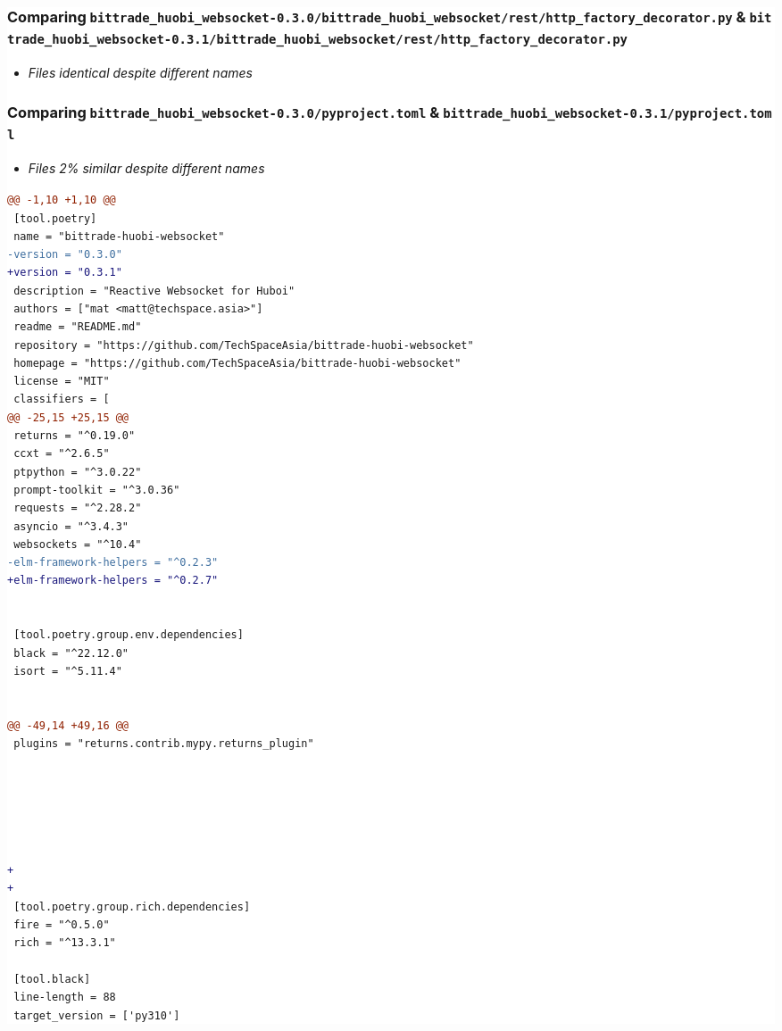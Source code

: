 ### Comparing `bittrade_huobi_websocket-0.3.0/bittrade_huobi_websocket/rest/http_factory_decorator.py` & `bittrade_huobi_websocket-0.3.1/bittrade_huobi_websocket/rest/http_factory_decorator.py`

 * *Files identical despite different names*

### Comparing `bittrade_huobi_websocket-0.3.0/pyproject.toml` & `bittrade_huobi_websocket-0.3.1/pyproject.toml`

 * *Files 2% similar despite different names*

```diff
@@ -1,10 +1,10 @@
 [tool.poetry]
 name = "bittrade-huobi-websocket"
-version = "0.3.0"
+version = "0.3.1"
 description = "Reactive Websocket for Huboi"
 authors = ["mat <matt@techspace.asia>"]
 readme = "README.md"
 repository = "https://github.com/TechSpaceAsia/bittrade-huobi-websocket"
 homepage = "https://github.com/TechSpaceAsia/bittrade-huobi-websocket"
 license = "MIT"
 classifiers = [
@@ -25,15 +25,15 @@
 returns = "^0.19.0"
 ccxt = "^2.6.5"
 ptpython = "^3.0.22"
 prompt-toolkit = "^3.0.36"
 requests = "^2.28.2"
 asyncio = "^3.4.3"
 websockets = "^10.4"
-elm-framework-helpers = "^0.2.3"
+elm-framework-helpers = "^0.2.7"
 
 
 [tool.poetry.group.env.dependencies]
 black = "^22.12.0"
 isort = "^5.11.4"
 
 
@@ -49,14 +49,16 @@
 plugins = "returns.contrib.mypy.returns_plugin"
 
 
 
 
 
 
+
+
 [tool.poetry.group.rich.dependencies]
 fire = "^0.5.0"
 rich = "^13.3.1"
 
 [tool.black]
 line-length = 88
 target_version = ['py310']
```
